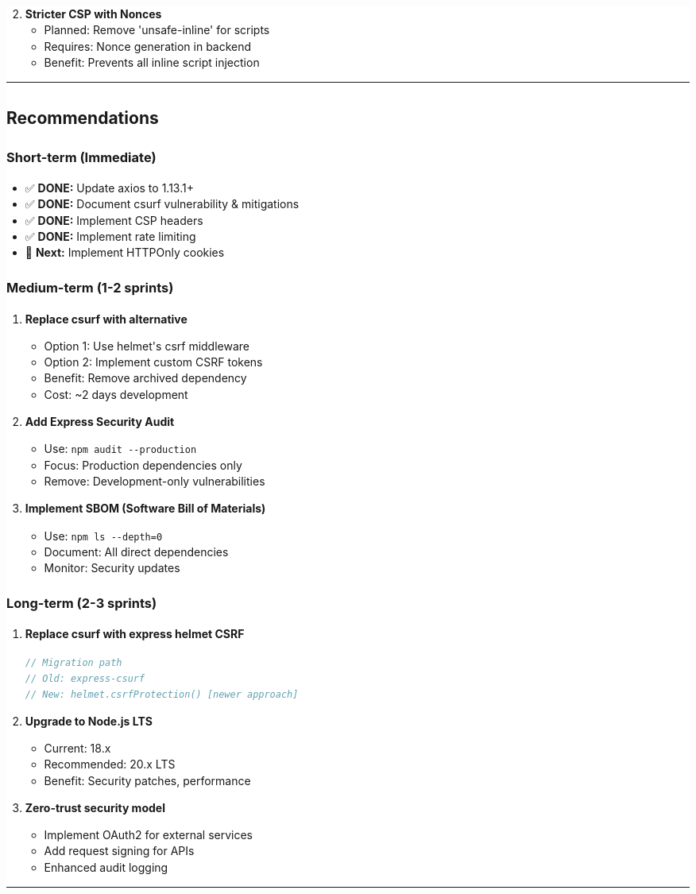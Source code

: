 2. **Stricter CSP with Nonces**
   - Planned: Remove 'unsafe-inline' for scripts
   - Requires: Nonce generation in backend
   - Benefit: Prevents all inline script injection

---

## Recommendations

### Short-term (Immediate)
- ✅ **DONE:** Update axios to 1.13.1+
- ✅ **DONE:** Document csurf vulnerability & mitigations
- ✅ **DONE:** Implement CSP headers
- ✅ **DONE:** Implement rate limiting
- 🔄 **Next:** Implement HTTPOnly cookies

### Medium-term (1-2 sprints)
1. **Replace csurf with alternative**
   - Option 1: Use helmet's csrf middleware
   - Option 2: Implement custom CSRF tokens
   - Benefit: Remove archived dependency
   - Cost: ~2 days development

2. **Add Express Security Audit**
   - Use: `npm audit --production`
   - Focus: Production dependencies only
   - Remove: Development-only vulnerabilities

3. **Implement SBOM (Software Bill of Materials)**
   - Use: `npm ls --depth=0`
   - Document: All direct dependencies
   - Monitor: Security updates

### Long-term (2-3 sprints)
1. **Replace csurf with express helmet CSRF**
   ```typescript
   // Migration path
   // Old: express-csurf
   // New: helmet.csrfProtection() [newer approach]
   ```

2. **Upgrade to Node.js LTS**
   - Current: 18.x
   - Recommended: 20.x LTS
   - Benefit: Security patches, performance

3. **Zero-trust security model**
   - Implement OAuth2 for external services
   - Add request signing for APIs
   - Enhanced audit logging

---
